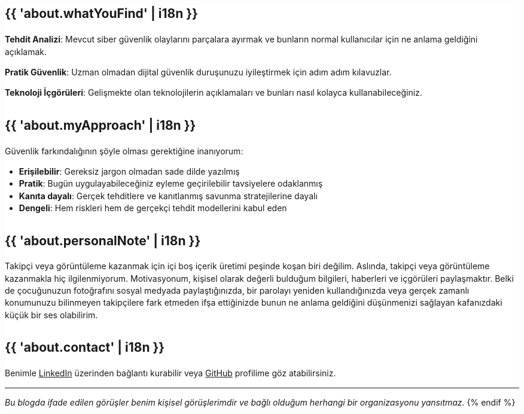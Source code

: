 ## {{ 'about.whatYouFind' | i18n }}

**Tehdit Analizi**: Mevcut siber güvenlik olaylarını parçalara ayırmak ve bunların normal kullanıcılar için ne anlama geldiğini açıklamak.

**Pratik Güvenlik**: Uzman olmadan dijital güvenlik duruşunuzu iyileştirmek için adım adım kılavuzlar.

**Teknoloji İçgörüleri**: Gelişmekte olan teknolojilerin açıklamaları ve bunları nasıl kolayca kullanabileceğiniz.

## {{ 'about.myApproach' | i18n }}

Güvenlik farkındalığının şöyle olması gerektiğine inanıyorum:

- **Erişilebilir**: Gereksiz jargon olmadan sade dilde yazılmış
- **Pratik**: Bugün uygulayabileceğiniz eyleme geçirilebilir tavsiyelere odaklanmış
- **Kanıta dayalı**: Gerçek tehditlere ve kanıtlanmış savunma stratejilerine dayalı
- **Dengeli**: Hem riskleri hem de gerçekçi tehdit modellerini kabul eden

## {{ 'about.personalNote' | i18n }}

Takipçi veya görüntüleme kazanmak için içi boş içerik üretimi peşinde koşan biri değilim. Aslında, takipçi veya görüntüleme kazanmakla hiç ilgilenmiyorum. Motivasyonum, kişisel olarak değerli bulduğum bilgileri, haberleri ve içgörüleri paylaşmaktır. Belki de çocuğunuzun fotoğrafını sosyal medyada paylaştığınızda, bir parolayı yeniden kullandığınızda veya gerçek zamanlı konumunuzu bilinmeyen takipçilere fark etmeden ifşa ettiğinizde bunun ne anlama geldiğini düşünmenizi sağlayan kafanızdaki küçük bir ses olabilirim.

## {{ 'about.contact' | i18n }}

Benimle [LinkedIn](https://www.linkedin.com/in/aris-konstantoulas/) üzerinden bağlantı kurabilir veya [GitHub](https://github.com/aris1009) profilime göz atabilirsiniz.

---

*Bu blogda ifade edilen görüşler benim kişisel görüşlerimdir ve bağlı olduğum herhangi bir organizasyonu yansıtmaz.*
{% endif %}